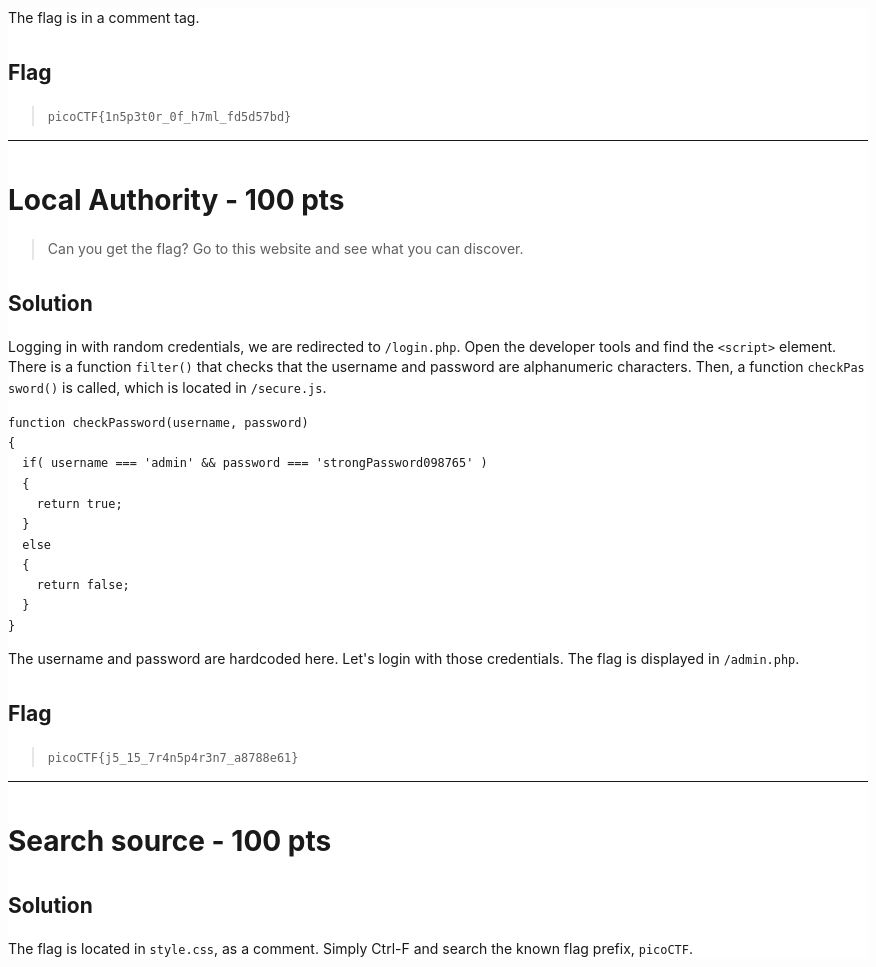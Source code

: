 The flag is in a comment tag.

## Flag

> `picoCTF{1n5p3t0r_0f_h7ml_fd5d57bd}`

---

# Local Authority - 100 pts

> Can you get the flag? Go to this website and see what you can discover.

## Solution

Logging in with random credentials, we are redirected to `/login.php`. Open the developer tools and find the `<script>` element. There is a function `filter()` that checks that the username and password are alphanumeric characters. Then, a function `checkPassword()` is called, which is located in `/secure.js`.

```
function checkPassword(username, password)
{
  if( username === 'admin' && password === 'strongPassword098765' )
  {
    return true;
  }
  else
  {
    return false;
  }
}
```

The username and password are hardcoded here. Let's login with those credentials. The flag is displayed in `/admin.php`.

## Flag

> `picoCTF{j5_15_7r4n5p4r3n7_a8788e61}`

---

# Search source - 100 pts

>

## Solution

The flag is located in `style.css`, as a comment. Simply Ctrl-F and search the known flag prefix, `picoCTF`.
